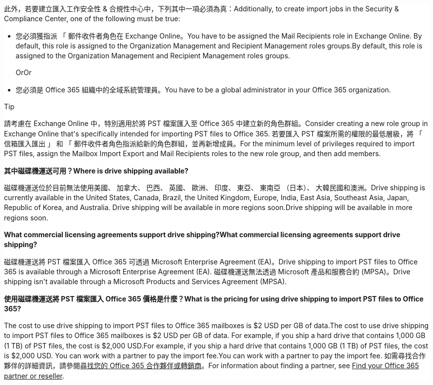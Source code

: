 <span data-ttu-id="25c6f-171">此外，若要建立匯入工作安全性 & 合規性中心中，下列其中一項必須為真：</span><span class="sxs-lookup"><span data-stu-id="25c6f-171">Additionally, to create import jobs in the Security & Compliance Center, one of the following must be true:</span></span>
  
- <span data-ttu-id="25c6f-172">您必須獲指派 「 郵件收件者角色在 Exchange Online。</span><span class="sxs-lookup"><span data-stu-id="25c6f-172">You have to be assigned the Mail Recipients role in Exchange Online.</span></span> <span data-ttu-id="25c6f-173">By default, this role is assigned to the Organization Management and Recipient Management roles groups.</span><span class="sxs-lookup"><span data-stu-id="25c6f-173">By default, this role is assigned to the Organization Management and Recipient Management roles groups.</span></span>
    
    <span data-ttu-id="25c6f-174">Or</span><span class="sxs-lookup"><span data-stu-id="25c6f-174">Or</span></span>
    
- <span data-ttu-id="25c6f-175">您必須是 Office 365 組織中的全域系統管理員。</span><span class="sxs-lookup"><span data-stu-id="25c6f-175">You have to be a global administrator in your Office 365 organization.</span></span>
    
> [!TIP]
> <span data-ttu-id="25c6f-176">請考慮在 Exchange Online 中，特別適用於將 PST 檔案匯入至 Office 365 中建立新的角色群組。</span><span class="sxs-lookup"><span data-stu-id="25c6f-176">Consider creating a new role group in Exchange Online that's specifically intended for importing PST files to Office 365.</span></span> <span data-ttu-id="25c6f-177">若要匯入 PST 檔案所需的權限的最低層級，將 「 信箱匯入匯出 」 和 「 郵件收件者角色指派給新的角色群組，並再新增成員。</span><span class="sxs-lookup"><span data-stu-id="25c6f-177">For the minimum level of privileges required to import PST files, assign the Mailbox Import Export and Mail Recipients roles to the new role group, and then add members.</span></span> 
  
 <span data-ttu-id="25c6f-178">**其中磁碟機運送可用？**</span><span class="sxs-lookup"><span data-stu-id="25c6f-178">**Where is drive shipping available?**</span></span>
  
<span data-ttu-id="25c6f-179">磁碟機運送位於目前無法使用美國、 加拿大、 巴西、 英國、 歐洲、 印度、 東亞、 東南亞 （日本）、 大韓民國和澳洲。</span><span class="sxs-lookup"><span data-stu-id="25c6f-179">Drive shipping is currently available in the United States, Canada, Brazil, the United Kingdom, Europe, India, East Asia, Southeast Asia, Japan, Republic of Korea, and Australia.</span></span> <span data-ttu-id="25c6f-180">Drive shipping will be available in more regions soon.</span><span class="sxs-lookup"><span data-stu-id="25c6f-180">Drive shipping will be available in more regions soon.</span></span>
  
 <span data-ttu-id="25c6f-181">**What commercial licensing agreements support drive shipping?**</span><span class="sxs-lookup"><span data-stu-id="25c6f-181">**What commercial licensing agreements support drive shipping?**</span></span>
  
<span data-ttu-id="25c6f-182">磁碟機運送將 PST 檔案匯入 Office 365 可透過 Microsoft Enterprise Agreement (EA)。</span><span class="sxs-lookup"><span data-stu-id="25c6f-182">Drive shipping to import PST files to Office 365 is available through a Microsoft Enterprise Agreement (EA).</span></span> <span data-ttu-id="25c6f-183">磁碟機運送無法透過 Microsoft 產品和服務合約 (MPSA)。</span><span class="sxs-lookup"><span data-stu-id="25c6f-183">Drive shipping isn't available through a Microsoft Products and Services Agreement (MPSA).</span></span>
  
 <span data-ttu-id="25c6f-184">**使用磁碟機運送將 PST 檔案匯入 Office 365 價格是什麼？**</span><span class="sxs-lookup"><span data-stu-id="25c6f-184">**What is the pricing for using drive shipping to import PST files to Office 365?**</span></span>
  
<span data-ttu-id="25c6f-185">The cost to use drive shipping to import PST files to Office 365 mailboxes is $2 USD per GB of data.</span><span class="sxs-lookup"><span data-stu-id="25c6f-185">The cost to use drive shipping to import PST files to Office 365 mailboxes is $2 USD per GB of data.</span></span> <span data-ttu-id="25c6f-186">For example, if you ship a hard drive that contains 1,000 GB (1 TB) of PST files, the cost is $2,000 USD.</span><span class="sxs-lookup"><span data-stu-id="25c6f-186">For example, if you ship a hard drive that contains 1,000 GB (1 TB) of PST files, the cost is $2,000 USD.</span></span> <span data-ttu-id="25c6f-187">You can work with a partner to pay the import fee.</span><span class="sxs-lookup"><span data-stu-id="25c6f-187">You can work with a partner to pay the import fee.</span></span> <span data-ttu-id="25c6f-188">如需尋找合作夥伴的詳細資訊，請參閱[尋找您的 Office 365 合作夥伴或轉銷商](https://go.microsoft.com/fwlink/p/?LinkId=785197)。</span><span class="sxs-lookup"><span data-stu-id="25c6f-188">For information about finding a partner, see [Find your Office 365 partner or reseller](https://go.microsoft.com/fwlink/p/?LinkId=785197).</span></span>
  